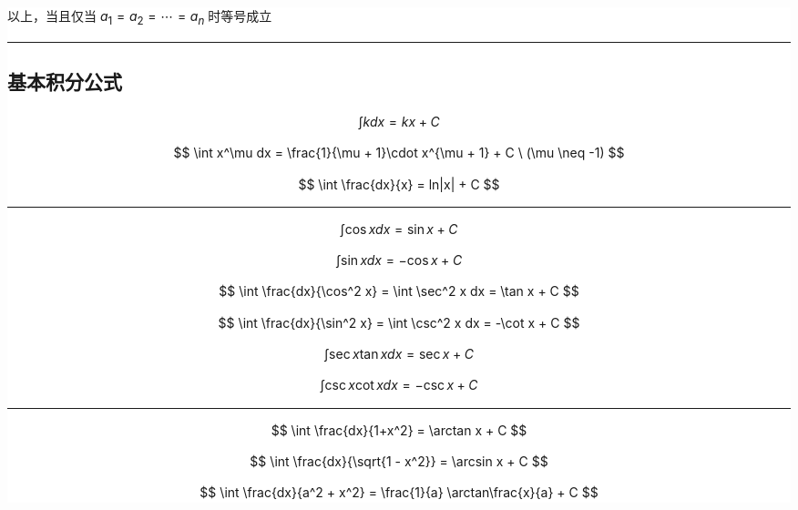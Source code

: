 以上，当且仅当 $a_1 = a_2 = \cdots = a_n$ 时等号成立

---

## 基本积分公式

$$
\int k dx = kx + C
$$

$$
\int x^\mu dx = \frac{1}{\mu + 1}\cdot x^{\mu + 1} + C \ (\mu \neq -1)
$$

$$
\int \frac{dx}{x} = ln|x| + C
$$

---
$$
\int \cos x dx = \sin x + C
$$

$$
\int \sin x dx = -\cos x +C
$$

$$
\int \frac{dx}{\cos^2 x} = \int \sec^2 x dx = \tan x + C
$$

$$
\int \frac{dx}{\sin^2 x} = \int \csc^2 x dx = -\cot x + C
$$

$$
\int \sec x \tan x dx = \sec x + C
$$

$$
\int \csc x \cot x dx = - \csc x + C
$$

---

$$
\int \frac{dx}{1+x^2} = \arctan x + C
$$

$$
\int \frac{dx}{\sqrt{1 - x^2}} = \arcsin x + C
$$

$$
\int \frac{dx}{a^2 + x^2} = \frac{1}{a} \arctan\frac{x}{a} + C
$$
